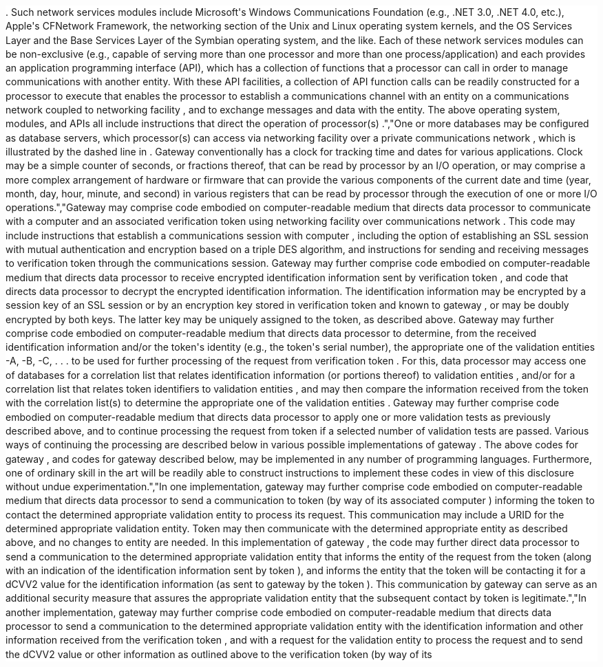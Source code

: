 . Such network services modules include Microsoft's Windows Communications Foundation (e.g., .NET 3.0, .NET 4.0, etc.), Apple's CFNetwork Framework, the networking section of the Unix and Linux operating system kernels, and the OS Services Layer and the Base Services Layer of the Symbian operating system, and the like. Each of these network services modules can be non-exclusive (e.g., capable of serving more than one processor and more than one process\/application) and each provides an application programming interface (API), which has a collection of functions that a processor  can call in order to manage communications with another entity. With these API facilities, a collection of API function calls can be readily constructed for a processor to execute that enables the processor to establish a communications channel with an entity on a communications network coupled to networking facility , and to exchange messages and data with the entity. The above operating system, modules, and APIs all include instructions that direct the operation of processor(s) .","One or more databases  may be configured as database servers, which processor(s)  can access via networking facility  over a private communications network , which is illustrated by the dashed line in . Gateway  conventionally has a clock  for tracking time and dates for various applications. Clock  may be a simple counter of seconds, or fractions thereof, that can be read by processor  by an I\/O operation, or may comprise a more complex arrangement of hardware or firmware that can provide the various components of the current date and time (year, month, day, hour, minute, and second) in various registers that can be read by processor  through the execution of one or more I\/O operations.","Gateway  may comprise code embodied on computer-readable medium  that directs data processor  to communicate with a computer  and an associated verification token  using networking facility  over communications network . This code may include instructions that establish a communications session with computer , including the option of establishing an SSL session with mutual authentication and encryption based on a triple DES algorithm, and instructions for sending and receiving messages to verification token  through the communications session. Gateway  may further comprise code embodied on computer-readable medium  that directs data processor  to receive encrypted identification information sent by verification token , and code that directs data processor  to decrypt the encrypted identification information. The identification information may be encrypted by a session key of an SSL session or by an encryption key stored in verification token  and known to gateway , or may be doubly encrypted by both keys. The latter key may be uniquely assigned to the token, as described above. Gateway  may further comprise code embodied on computer-readable medium  that directs data processor  to determine, from the received identification information and\/or the token's identity (e.g., the token's serial number), the appropriate one of the validation entities -A, -B, -C, . . . to be used for further processing of the request from verification token . For this, data processor  may access one of databases  for a correlation list that relates identification information (or portions thereof) to validation entities , and\/or for a correlation list that relates token identifiers to validation entities , and may then compare the information received from the token  with the correlation list(s) to determine the appropriate one of the validation entities . Gateway  may further comprise code embodied on computer-readable medium  that directs data processor  to apply one or more validation tests as previously described above, and to continue processing the request from token  if a selected number of validation tests are passed. Various ways of continuing the processing are described below in various possible implementations of gateway . The above codes for gateway , and codes for gateway  described below, may be implemented in any number of programming languages. Furthermore, one of ordinary skill in the art will be readily able to construct instructions to implement these codes in view of this disclosure without undue experimentation.","In one implementation, gateway  may further comprise code embodied on computer-readable medium  that directs data processor  to send a communication to token  (by way of its associated computer ) informing the token to contact the determined appropriate validation entity  to process its request. This communication may include a URID for the determined appropriate validation entity. Token  may then communicate with the determined appropriate entity  as described above, and no changes to entity  are needed. In this implementation of gateway , the code may further direct data processor  to send a communication to the determined appropriate validation entity  that informs the entity of the request from the token  (along with an indication of the identification information sent by token ), and informs the entity that the token  will be contacting it for a dCVV2 value for the identification information (as sent to gateway  by the token ). This communication by gateway  can serve as an additional security measure that assures the appropriate validation entity  that the subsequent contact by token  is legitimate.","In another implementation, gateway  may further comprise code embodied on computer-readable medium  that directs data processor  to send a communication to the determined appropriate validation entity  with the identification information and other information received from the verification token , and with a request for the validation entity to process the request and to send the dCVV2 value or other information as outlined above to the verification token  (by way of its